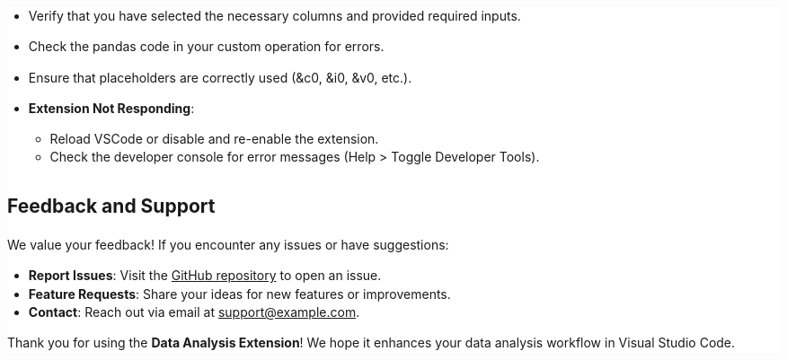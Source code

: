   - Verify that you have selected the necessary columns and provided required inputs.
  - Check the pandas code in your custom operation for errors.
  - Ensure that placeholders are correctly used (&c0, &i0, &v0, etc.).

- **Extension Not Responding**:

  - Reload VSCode or disable and re-enable the extension.
  - Check the developer console for error messages (Help > Toggle Developer Tools).

## Feedback and Support

We value your feedback! If you encounter any issues or have suggestions:

- **Report Issues**: Visit the [GitHub repository](https://github.com/your-repo/data-analysis-extension) to open an issue.
- **Feature Requests**: Share your ideas for new features or improvements.
- **Contact**: Reach out via email at [support@example.com](mailto:support@example.com).

Thank you for using the **Data Analysis Extension**! We hope it enhances your data analysis workflow in Visual Studio Code.
